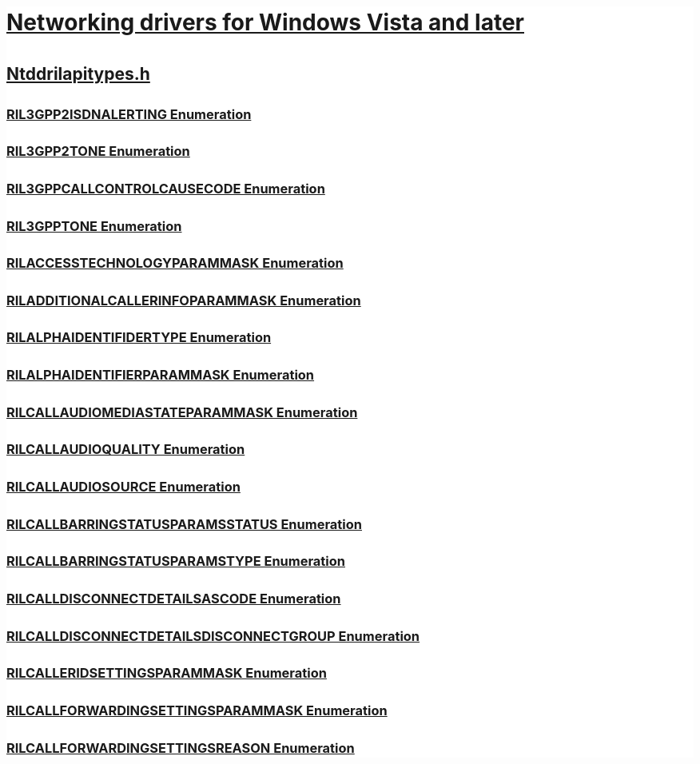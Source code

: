 # [Networking drivers for Windows Vista and later](../_netvista/index.md)
## [Ntddrilapitypes.h](index.md)
### [RIL3GPP2ISDNALERTING Enumeration](../ntddrilapitypes/ne-ntddrilapitypes-ril3gpp2isdnalerting.md)
### [RIL3GPP2TONE Enumeration](../ntddrilapitypes/ne-ntddrilapitypes-ril3gpp2tone.md)
### [RIL3GPPCALLCONTROLCAUSECODE Enumeration](../ntddrilapitypes/ne-ntddrilapitypes-ril3gppcallcontrolcausecode.md)
### [RIL3GPPTONE Enumeration](../ntddrilapitypes/ne-ntddrilapitypes-ril3gpptone.md)
### [RILACCESSTECHNOLOGYPARAMMASK Enumeration](../ntddrilapitypes/ne-ntddrilapitypes-rilaccesstechnologyparammask.md)
### [RILADDITIONALCALLERINFOPARAMMASK Enumeration](../ntddrilapitypes/ne-ntddrilapitypes-riladditionalcallerinfoparammask.md)
### [RILALPHAIDENTIFIDERTYPE Enumeration](../ntddrilapitypes/ne-ntddrilapitypes-rilalphaidentifidertype.md)
### [RILALPHAIDENTIFIERPARAMMASK Enumeration](../ntddrilapitypes/ne-ntddrilapitypes-rilalphaidentifierparammask.md)
### [RILCALLAUDIOMEDIASTATEPARAMMASK Enumeration](../ntddrilapitypes/ne-ntddrilapitypes-rilcallaudiomediastateparammask.md)
### [RILCALLAUDIOQUALITY Enumeration](../ntddrilapitypes/ne-ntddrilapitypes-rilcallaudioquality.md)
### [RILCALLAUDIOSOURCE Enumeration](../ntddrilapitypes/ne-ntddrilapitypes-rilcallaudiosource.md)
### [RILCALLBARRINGSTATUSPARAMSSTATUS Enumeration](../ntddrilapitypes/ne-ntddrilapitypes-rilcallbarringstatusparamsstatus.md)
### [RILCALLBARRINGSTATUSPARAMSTYPE Enumeration](../ntddrilapitypes/ne-ntddrilapitypes-rilcallbarringstatusparamstype.md)
### [RILCALLDISCONNECTDETAILSASCODE Enumeration](../ntddrilapitypes/ne-ntddrilapitypes-rilcalldisconnectdetailsascode.md)
### [RILCALLDISCONNECTDETAILSDISCONNECTGROUP Enumeration](../ntddrilapitypes/ne-ntddrilapitypes-rilcalldisconnectdetailsdisconnectgroup.md)
### [RILCALLERIDSETTINGSPARAMMASK Enumeration](../ntddrilapitypes/ne-ntddrilapitypes-rilcalleridsettingsparammask.md)
### [RILCALLFORWARDINGSETTINGSPARAMMASK Enumeration](../ntddrilapitypes/ne-ntddrilapitypes-rilcallforwardingsettingsparammask.md)
### [RILCALLFORWARDINGSETTINGSREASON Enumeration](../ntddrilapitypes/ne-ntddrilapitypes-rilcallforwardingsettingsreason.md)